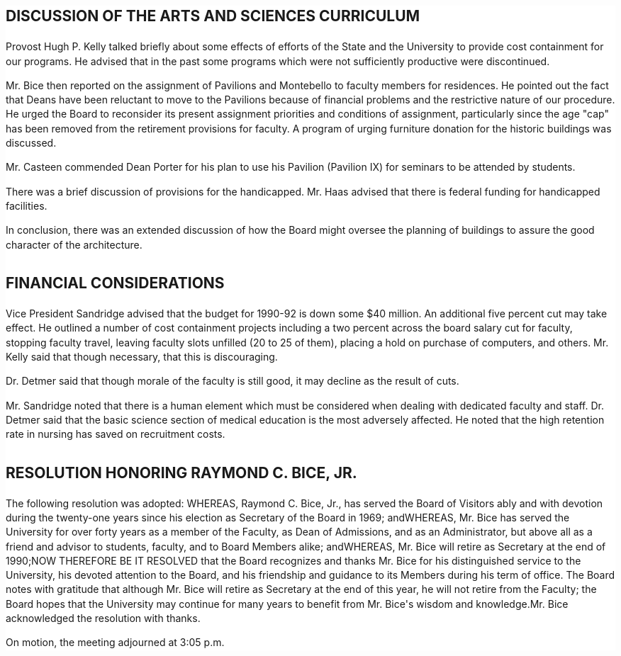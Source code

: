 DISCUSSION OF THE ARTS AND SCIENCES CURRICULUM
----------------------------------------------

Provost Hugh P. Kelly talked briefly about some effects of efforts of the State and the University to provide cost containment for our programs. He advised that in the past some programs which were not sufficiently productive were discontinued.

Mr. Bice then reported on the assignment of Pavilions and Montebello to faculty members for residences. He pointed out the fact that Deans have been reluctant to move to the Pavilions because of financial problems and the restrictive nature of our procedure. He urged the Board to reconsider its present assignment priorities and conditions of assignment, particularly since the age "cap" has been removed from the retirement provisions for faculty. A program of urging furniture donation for the historic buildings was discussed.

Mr. Casteen commended Dean Porter for his plan to use his Pavilion (Pavilion IX) for seminars to be attended by students.

There was a brief discussion of provisions for the handicapped. Mr. Haas advised that there is federal funding for handicapped facilities.

In conclusion, there was an extended discussion of how the Board might oversee the planning of buildings to assure the good character of the architecture.

FINANCIAL CONSIDERATIONS
------------------------

Vice President Sandridge advised that the budget for 1990-92 is down some $40 million. An additional five percent cut may take effect. He outlined a number of cost containment projects including a two percent across the board salary cut for faculty, stopping faculty travel, leaving faculty slots unfilled (20 to 25 of them), placing a hold on purchase of computers, and others. Mr. Kelly said that though necessary, that this is discouraging.

Dr. Detmer said that though morale of the faculty is still good, it may decline as the result of cuts.

Mr. Sandridge noted that there is a human element which must be considered when dealing with dedicated faculty and staff. Dr. Detmer said that the basic science section of medical education is the most adversely affected. He noted that the high retention rate in nursing has saved on recruitment costs.

RESOLUTION HONORING RAYMOND C. BICE, JR.
----------------------------------------

The following resolution was adopted: WHEREAS, Raymond C. Bice, Jr., has served the Board of Visitors ably and with devotion during the twenty-one years since his election as Secretary of the Board in 1969; andWHEREAS, Mr. Bice has served the University for over forty years as a member of the Faculty, as Dean of Admissions, and as an Administrator, but above all as a friend and advisor to students, faculty, and to Board Members alike; andWHEREAS, Mr. Bice will retire as Secretary at the end of 1990;NOW THEREFORE BE IT RESOLVED that the Board recognizes and thanks Mr. Bice for his distinguished service to the University, his devoted attention to the Board, and his friendship and guidance to its Members during his term of office. The Board notes with gratitude that although Mr. Bice will retire as Secretary at the end of this year, he will not retire from the Faculty; the Board hopes that the University may continue for many years to benefit from Mr. Bice's wisdom and knowledge.Mr. Bice acknowledged the resolution with thanks.

On motion, the meeting adjourned at 3:05 p.m.
